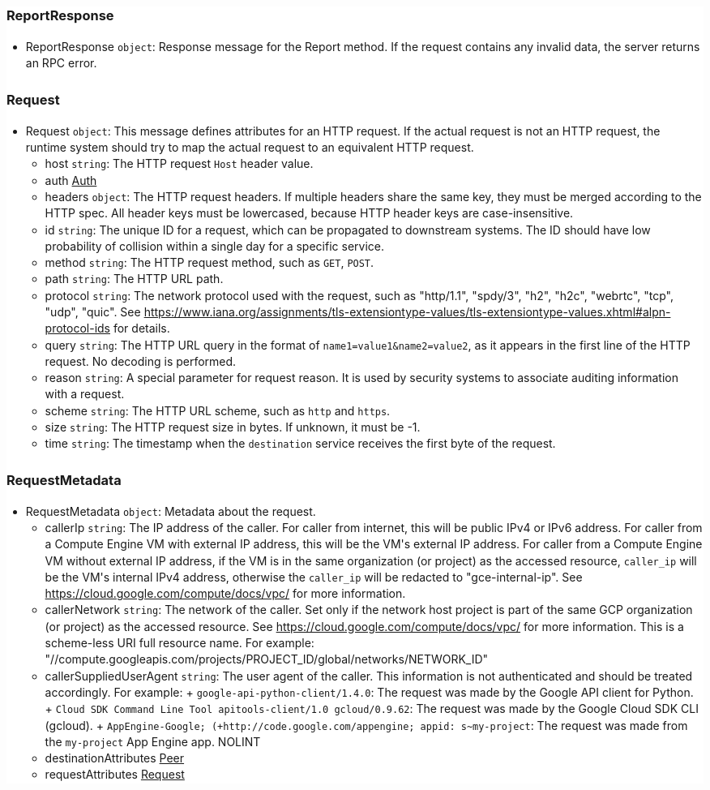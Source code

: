 ### ReportResponse
* ReportResponse `object`: Response message for the Report method. If the request contains any invalid data, the server returns an RPC error.

### Request
* Request `object`: This message defines attributes for an HTTP request. If the actual request is not an HTTP request, the runtime system should try to map the actual request to an equivalent HTTP request.
  * host `string`: The HTTP request `Host` header value.
  * auth [Auth](#auth)
  * headers `object`: The HTTP request headers. If multiple headers share the same key, they must be merged according to the HTTP spec. All header keys must be lowercased, because HTTP header keys are case-insensitive.
  * id `string`: The unique ID for a request, which can be propagated to downstream systems. The ID should have low probability of collision within a single day for a specific service.
  * method `string`: The HTTP request method, such as `GET`, `POST`.
  * path `string`: The HTTP URL path.
  * protocol `string`: The network protocol used with the request, such as "http/1.1", "spdy/3", "h2", "h2c", "webrtc", "tcp", "udp", "quic". See https://www.iana.org/assignments/tls-extensiontype-values/tls-extensiontype-values.xhtml#alpn-protocol-ids for details.
  * query `string`: The HTTP URL query in the format of `name1=value1&name2=value2`, as it appears in the first line of the HTTP request. No decoding is performed.
  * reason `string`: A special parameter for request reason. It is used by security systems to associate auditing information with a request.
  * scheme `string`: The HTTP URL scheme, such as `http` and `https`.
  * size `string`: The HTTP request size in bytes. If unknown, it must be -1.
  * time `string`: The timestamp when the `destination` service receives the first byte of the request.

### RequestMetadata
* RequestMetadata `object`: Metadata about the request.
  * callerIp `string`: The IP address of the caller. For caller from internet, this will be public IPv4 or IPv6 address. For caller from a Compute Engine VM with external IP address, this will be the VM's external IP address. For caller from a Compute Engine VM without external IP address, if the VM is in the same organization (or project) as the accessed resource, `caller_ip` will be the VM's internal IPv4 address, otherwise the `caller_ip` will be redacted to "gce-internal-ip". See https://cloud.google.com/compute/docs/vpc/ for more information.
  * callerNetwork `string`: The network of the caller. Set only if the network host project is part of the same GCP organization (or project) as the accessed resource. See https://cloud.google.com/compute/docs/vpc/ for more information. This is a scheme-less URI full resource name. For example: "//compute.googleapis.com/projects/PROJECT_ID/global/networks/NETWORK_ID"
  * callerSuppliedUserAgent `string`: The user agent of the caller. This information is not authenticated and should be treated accordingly. For example: + `google-api-python-client/1.4.0`: The request was made by the Google API client for Python. + `Cloud SDK Command Line Tool apitools-client/1.0 gcloud/0.9.62`: The request was made by the Google Cloud SDK CLI (gcloud). + `AppEngine-Google; (+http://code.google.com/appengine; appid: s~my-project`: The request was made from the `my-project` App Engine app. NOLINT
  * destinationAttributes [Peer](#peer)
  * requestAttributes [Request](#request)
